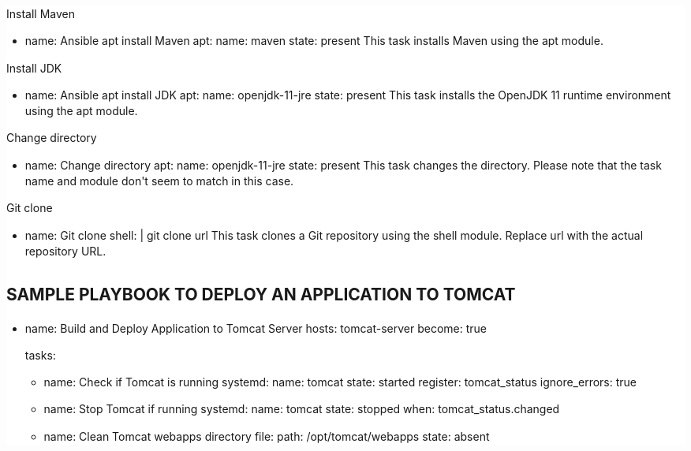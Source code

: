 Install Maven
- name: Ansible apt install Maven
  apt:
    name: maven
    state: present
This task installs Maven using the apt module.

Install JDK
- name: Ansible apt install JDK
  apt:
    name: openjdk-11-jre
    state: present
This task installs the OpenJDK 11 runtime environment using the apt module.

Change directory
- name: Change directory
  apt:
    name: openjdk-11-jre
    state: present
This task changes the directory. Please note that the task name and module don't seem to match in this case.

Git clone
- name: Git clone
  shell: |
    git clone url
This task clones a Git repository using the shell module. Replace url with the actual repository URL.

SAMPLE PLAYBOOK TO DEPLOY AN APPLICATION TO TOMCAT
---
- name: Build and Deploy Application to Tomcat Server
  hosts: tomcat-server
  become: true

  tasks:
    - name: Check if Tomcat is running
      systemd:
        name: tomcat
        state: started
      register: tomcat_status
      ignore_errors: true

    - name: Stop Tomcat if running
      systemd:
        name: tomcat
        state: stopped
      when: tomcat_status.changed

    - name: Clean Tomcat webapps directory
      file:
        path: /opt/tomcat/webapps
        state: absent
